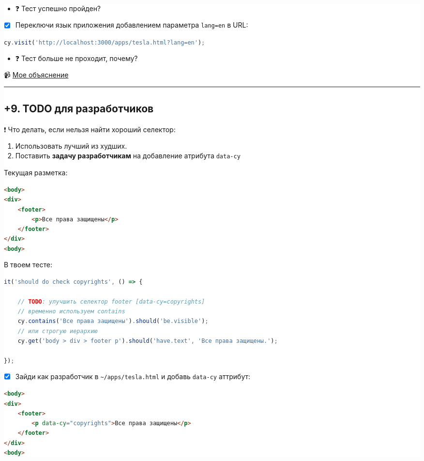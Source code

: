 * ❓ Тест успешно пройден?

- [x] Переключи язык приложения добавлением параметра `lang=en` в URL:

```js
cy.visit('http://localhost:3000/apps/tesla.html?lang=en');
```

* ❓ Тест больше не проходит, почему?

📹 [Мое объяснение](https://www.youtube.com/watch?v=tK2F2wNvcWI&t=2950)

***

## +9. TODO для разработчиков

❗ Что делать, если нельзя найти хороший селектор:
1. Использовать лучший из худших.
2. Поставить **задачу разработчикам** на добавление атрибута `data-cy`

Текущая разметка:

```html
<body>
<div>
    <footer>
        <p>Все права защищены</p>
    </footer>
</div>
<body>
```

В твоем тесте:

```js
it('should do check copyrights', () => {

    // TODO: улучшить селектор footer [data-cy=copyrights]
    // временно используем contains
    cy.contains('Все права защищены').should('be.visible');
    // или строгую иерархию
    cy.get('body > div > footer p').should('have.text', 'Все права защищены.');

});
```

- [x] Зайди как разработчик в `~/apps/tesla.html` и добавь `data-cy` аттрибут:

```html
<body>
<div>
    <footer>
        <p data-cy="copyrights">Все права защищены</p>
    </footer>
</div>
<body>
```

